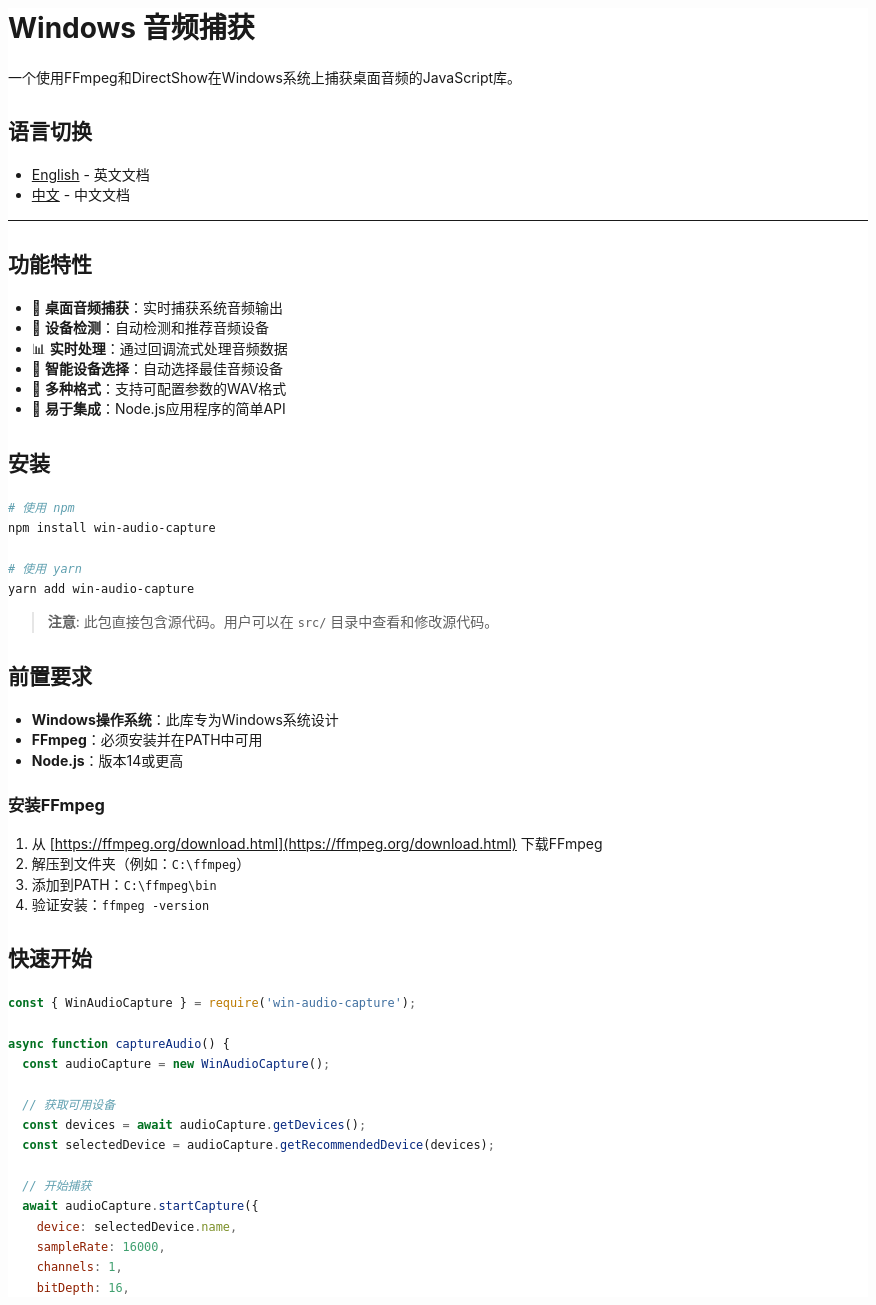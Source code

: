 # Windows 音频捕获

一个使用FFmpeg和DirectShow在Windows系统上捕获桌面音频的JavaScript库。

## 语言切换

- [English](README.md) - 英文文档
- [中文](README.zh-CN.md) - 中文文档

---

## 功能特性

- 🎵 **桌面音频捕获**：实时捕获系统音频输出
- 🔧 **设备检测**：自动检测和推荐音频设备
- 📊 **实时处理**：通过回调流式处理音频数据
- 🎯 **智能设备选择**：自动选择最佳音频设备
- 💾 **多种格式**：支持可配置参数的WAV格式
- 🔌 **易于集成**：Node.js应用程序的简单API

## 安装

```bash
# 使用 npm
npm install win-audio-capture

# 使用 yarn
yarn add win-audio-capture
```

> **注意**: 此包直接包含源代码。用户可以在 `src/` 目录中查看和修改源代码。

## 前置要求

- **Windows操作系统**：此库专为Windows系统设计
- **FFmpeg**：必须安装并在PATH中可用
- **Node.js**：版本14或更高

### 安装FFmpeg

1. 从 [https://ffmpeg.org/download.html](https://ffmpeg.org/download.html) 下载FFmpeg
2. 解压到文件夹（例如：`C:\ffmpeg`）
3. 添加到PATH：`C:\ffmpeg\bin`
4. 验证安装：`ffmpeg -version`

## 快速开始

```javascript
const { WinAudioCapture } = require('win-audio-capture');

async function captureAudio() {
  const audioCapture = new WinAudioCapture();
  
  // 获取可用设备
  const devices = await audioCapture.getDevices();
  const selectedDevice = audioCapture.getRecommendedDevice(devices);
  
  // 开始捕获
  await audioCapture.startCapture({
    device: selectedDevice.name,
    sampleRate: 16000,
    channels: 1,
    bitDepth: 16,
```